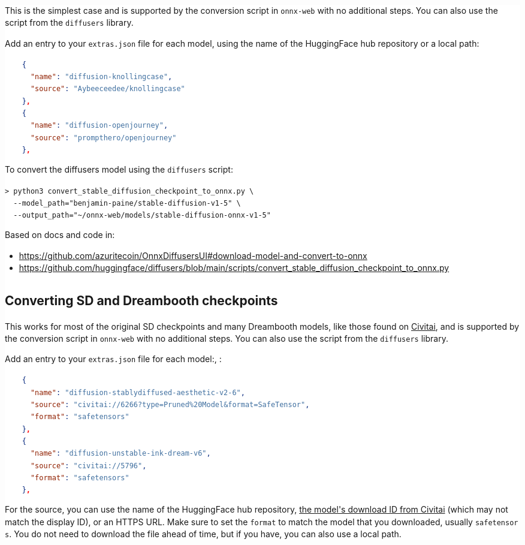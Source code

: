 This is the simplest case and is supported by the conversion script in `onnx-web` with no additional steps. You can
also use the script from the `diffusers` library.

Add an entry to your `extras.json` file for each model, using the name of the HuggingFace hub repository or a local
path:

```json
    {
      "name": "diffusion-knollingcase",
      "source": "Aybeeceedee/knollingcase"
    },
    {
      "name": "diffusion-openjourney",
      "source": "prompthero/openjourney"
    },
```

To convert the diffusers model using the `diffusers` script:

```shell
> python3 convert_stable_diffusion_checkpoint_to_onnx.py \
  --model_path="benjamin-paine/stable-diffusion-v1-5" \
  --output_path="~/onnx-web/models/stable-diffusion-onnx-v1-5"
```

Based on docs and code in:

- https://github.com/azuritecoin/OnnxDiffusersUI#download-model-and-convert-to-onnx
- https://github.com/huggingface/diffusers/blob/main/scripts/convert_stable_diffusion_checkpoint_to_onnx.py

## Converting SD and Dreambooth checkpoints

This works for most of the original SD checkpoints and many Dreambooth models, like those found on
[Civitai](https://civitai.com), and is supported by the conversion script in `onnx-web` with no additional steps.
You can also use the script from the `diffusers` library.

Add an entry to your `extras.json` file for each model:, :

```json
    {
      "name": "diffusion-stablydiffused-aesthetic-v2-6",
      "source": "civitai://6266?type=Pruned%20Model&format=SafeTensor",
      "format": "safetensors"
    },
    {
      "name": "diffusion-unstable-ink-dream-v6",
      "source": "civitai://5796",
      "format": "safetensors"
    },
```

For the source, you can use the name of the HuggingFace hub repository,
[the model's download ID from Civitai](./user-guide.md#downloading-models-from-civitai) (which may not match the
display ID), or an HTTPS URL. Make sure to set the `format` to match the model that you downloaded, usually
`safetensors`. You do not need to download the file ahead of time, but if you have, you can also use a local path.

